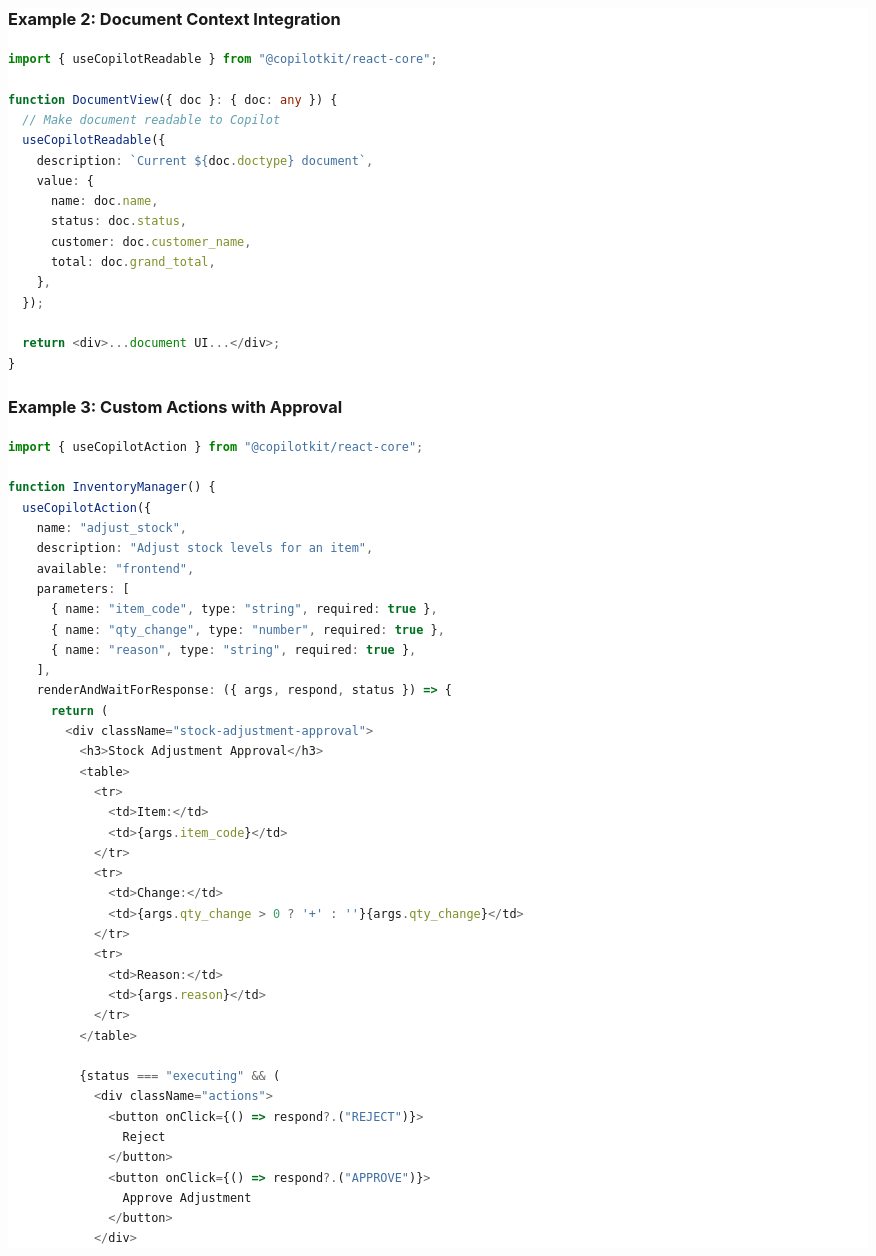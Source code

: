 ### Example 2: Document Context Integration

```typescript
import { useCopilotReadable } from "@copilotkit/react-core";

function DocumentView({ doc }: { doc: any }) {
  // Make document readable to Copilot
  useCopilotReadable({
    description: `Current ${doc.doctype} document`,
    value: {
      name: doc.name,
      status: doc.status,
      customer: doc.customer_name,
      total: doc.grand_total,
    },
  });

  return <div>...document UI...</div>;
}
```

### Example 3: Custom Actions with Approval

```typescript
import { useCopilotAction } from "@copilotkit/react-core";

function InventoryManager() {
  useCopilotAction({
    name: "adjust_stock",
    description: "Adjust stock levels for an item",
    available: "frontend",
    parameters: [
      { name: "item_code", type: "string", required: true },
      { name: "qty_change", type: "number", required: true },
      { name: "reason", type: "string", required: true },
    ],
    renderAndWaitForResponse: ({ args, respond, status }) => {
      return (
        <div className="stock-adjustment-approval">
          <h3>Stock Adjustment Approval</h3>
          <table>
            <tr>
              <td>Item:</td>
              <td>{args.item_code}</td>
            </tr>
            <tr>
              <td>Change:</td>
              <td>{args.qty_change > 0 ? '+' : ''}{args.qty_change}</td>
            </tr>
            <tr>
              <td>Reason:</td>
              <td>{args.reason}</td>
            </tr>
          </table>
          
          {status === "executing" && (
            <div className="actions">
              <button onClick={() => respond?.("REJECT")}>
                Reject
              </button>
              <button onClick={() => respond?.("APPROVE")}>
                Approve Adjustment
              </button>
            </div>
```